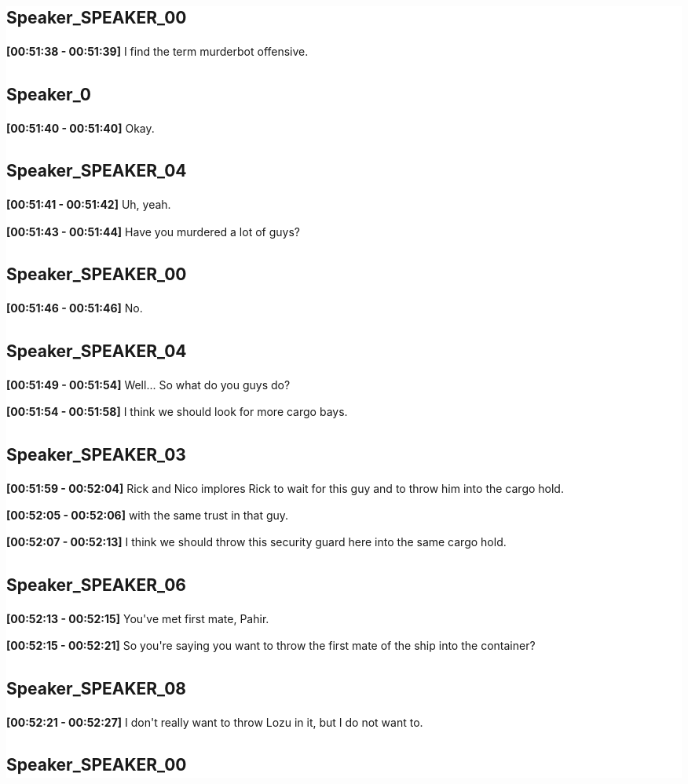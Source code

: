 
## Speaker_SPEAKER_00

**[00:51:38 - 00:51:39]** I find the term murderbot offensive.


## Speaker_0

**[00:51:40 - 00:51:40]** Okay.


## Speaker_SPEAKER_04

**[00:51:41 - 00:51:42]** Uh, yeah.

**[00:51:43 - 00:51:44]** Have you murdered a lot of guys?


## Speaker_SPEAKER_00

**[00:51:46 - 00:51:46]** No.


## Speaker_SPEAKER_04

**[00:51:49 - 00:51:54]** Well... So what do you guys do?

**[00:51:54 - 00:51:58]** I think we should look for more cargo bays.


## Speaker_SPEAKER_03

**[00:51:59 - 00:52:04]** Rick and Nico implores Rick to wait for this guy and to throw him into the cargo hold.

**[00:52:05 - 00:52:06]** with the same trust in that guy.

**[00:52:07 - 00:52:13]** I think we should throw this security guard here into the same cargo hold.


## Speaker_SPEAKER_06

**[00:52:13 - 00:52:15]** You've met first mate, Pahir.

**[00:52:15 - 00:52:21]** So you're saying you want to throw the first mate of the ship into the container?


## Speaker_SPEAKER_08

**[00:52:21 - 00:52:27]** I don't really want to throw Lozu in it, but I do not want to.


## Speaker_SPEAKER_00
